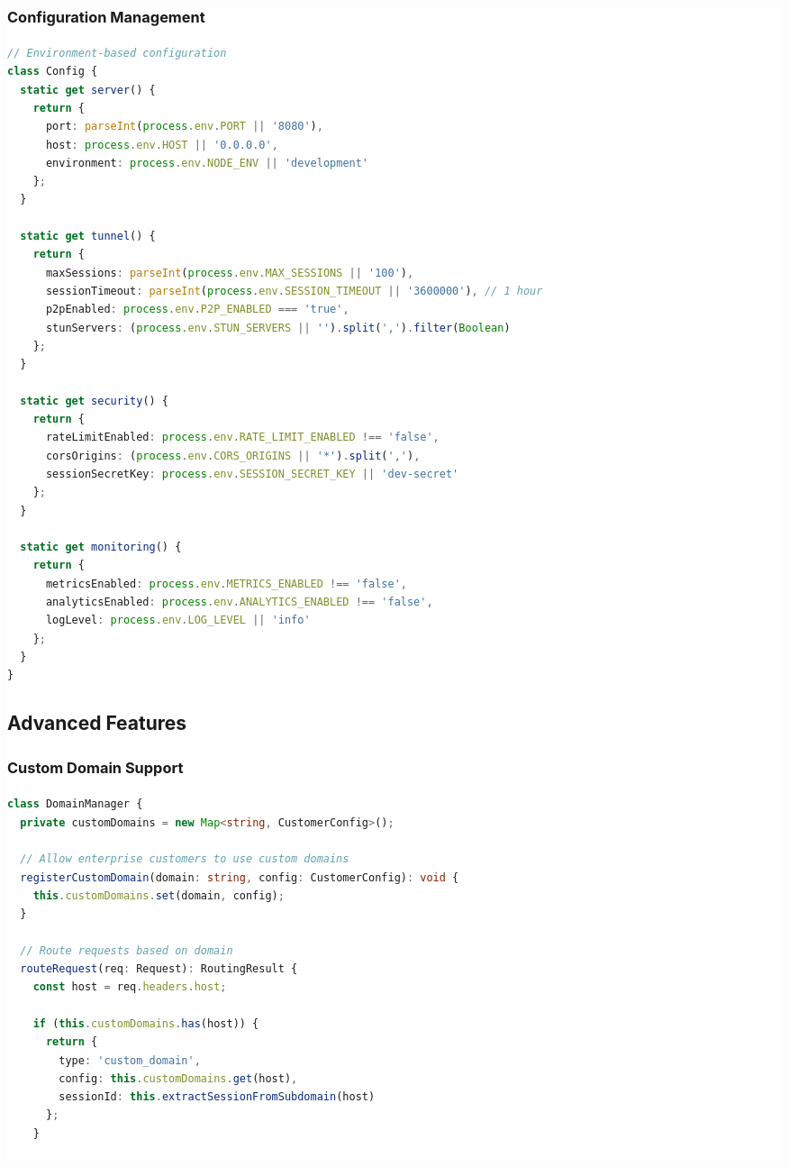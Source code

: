 ### Configuration Management
```typescript
// Environment-based configuration
class Config {
  static get server() {
    return {
      port: parseInt(process.env.PORT || '8080'),
      host: process.env.HOST || '0.0.0.0',
      environment: process.env.NODE_ENV || 'development'
    };
  }
  
  static get tunnel() {
    return {
      maxSessions: parseInt(process.env.MAX_SESSIONS || '100'),
      sessionTimeout: parseInt(process.env.SESSION_TIMEOUT || '3600000'), // 1 hour
      p2pEnabled: process.env.P2P_ENABLED === 'true',
      stunServers: (process.env.STUN_SERVERS || '').split(',').filter(Boolean)
    };
  }
  
  static get security() {
    return {
      rateLimitEnabled: process.env.RATE_LIMIT_ENABLED !== 'false',
      corsOrigins: (process.env.CORS_ORIGINS || '*').split(','),
      sessionSecretKey: process.env.SESSION_SECRET_KEY || 'dev-secret'
    };
  }
  
  static get monitoring() {
    return {
      metricsEnabled: process.env.METRICS_ENABLED !== 'false',
      analyticsEnabled: process.env.ANALYTICS_ENABLED !== 'false',
      logLevel: process.env.LOG_LEVEL || 'info'
    };
  }
}
```

## Advanced Features

### Custom Domain Support
```typescript
class DomainManager {
  private customDomains = new Map<string, CustomerConfig>();
  
  // Allow enterprise customers to use custom domains
  registerCustomDomain(domain: string, config: CustomerConfig): void {
    this.customDomains.set(domain, config);
  }
  
  // Route requests based on domain
  routeRequest(req: Request): RoutingResult {
    const host = req.headers.host;
    
    if (this.customDomains.has(host)) {
      return {
        type: 'custom_domain',
        config: this.customDomains.get(host),
        sessionId: this.extractSessionFromSubdomain(host)
      };
    }
    
```